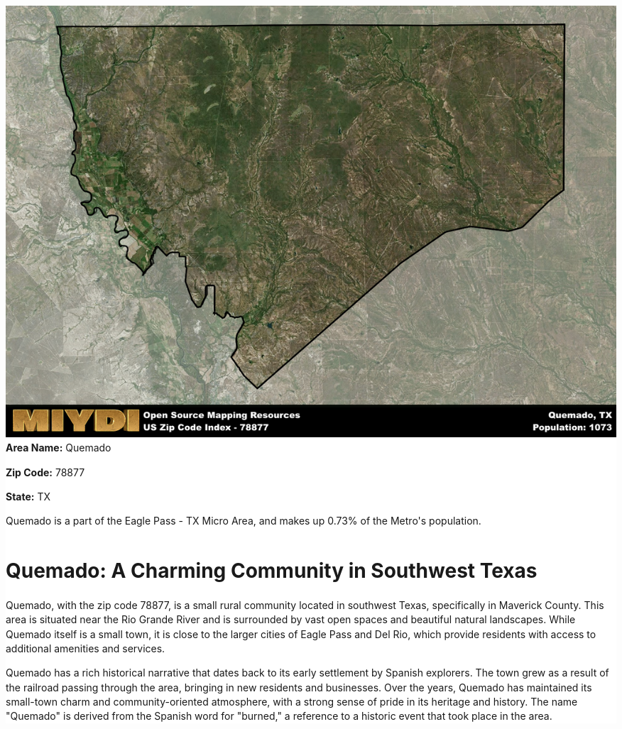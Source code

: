 ![Image Alt Text](../_images/78877.png)
**Area Name:** Quemado

**Zip Code:** 78877

**State:** TX

Quemado is a part of the Eagle Pass - TX Micro Area, and makes up 0.73% of the Metro's population.  

# Quemado: A Charming Community in Southwest Texas

Quemado, with the zip code 78877, is a small rural community located in southwest Texas, specifically in Maverick County. This area is situated near the Rio Grande River and is surrounded by vast open spaces and beautiful natural landscapes. While Quemado itself is a small town, it is close to the larger cities of Eagle Pass and Del Rio, which provide residents with access to additional amenities and services.

Quemado has a rich historical narrative that dates back to its early settlement by Spanish explorers. The town grew as a result of the railroad passing through the area, bringing in new residents and businesses. Over the years, Quemado has maintained its small-town charm and community-oriented atmosphere, with a strong sense of pride in its heritage and history. The name "Quemado" is derived from the Spanish word for "burned," a reference to a historic event that took place in the area.
